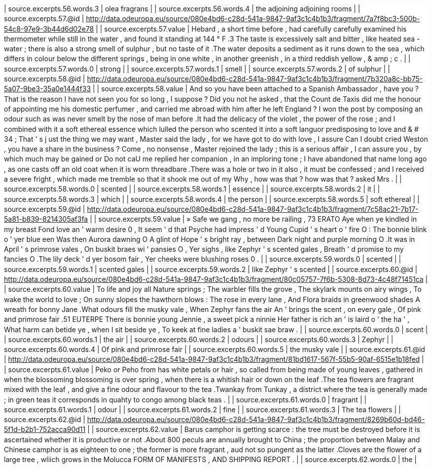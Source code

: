 | source.excerpts.56.words.3 | olea fragrans |
| source.excerpts.56.words.4 | the adjoining adjoining rooms |
| source.excerpts.57.@id | http://data.odeuropa.eu/source/080e4bd6-c28d-541a-9847-9af3c1c4b1b3/fragment/7a7f8bc3-500b-54c8-97e9-3b44d6d02e78 |
| source.excerpts.57.value | Hebard , a short time before , had carefully carefully examined his thermometer while still in the water , and found it standing at 144 ° F .3 The taste is excessively salt and bitter , like heated sea - water ; there is also a strong smell of sulphur , but no taste of it .The water deposits a sediment as it runs down to the sea , which differs in colour below the different springs , being in one white , in another greenish , in a third reddish yellow , & amp ; c . |
| source.excerpts.57.words.0 | strong |
| source.excerpts.57.words.1 | smell |
| source.excerpts.57.words.2 | of sulphur |
| source.excerpts.58.@id | http://data.odeuropa.eu/source/080e4bd6-c28d-541a-9847-9af3c1c4b1b3/fragment/7b320a8c-bb75-5a07-9be3-35a0e1444f33 |
| source.excerpts.58.value | And so you have been attached to a Spanish Ambassador , have you ? That is the reason I have not seen you for so long , I suppose ? Did you not he asked , that the Count de Taxis did me the honour of appointing me his domestic perfumer , and carried me abroad with him after he left England ? I won the post by composing an odour such as was never smelt by the nose of man before .It had the delicacy of the violet , the power of the rose ; and I combined with it a soft ethereal essence which lulled the person who scented it into a soft languor predisposing to love and & # 34 ; That ' s j ust the thing we may want , Master said the lady , for we have got to do with love , I assure Can I doubt cried Weston , you have a share in the business ? Come , no nonsense , Master rejoined the lady ; this is a serious affair , I can assure you , by which much may be gained or Do not caU me replied her companion , in an imploring tone ; I have abandoned that name long ago , as one casts off an old coat when it is worn threadbare .There was a hole or two in it also , it must be confessed ; and I received a severe fright , which made me tremble so that it shook me out of my Why , how was that ? how was that ? asked Mrs . |
| source.excerpts.58.words.0 | scented |
| source.excerpts.58.words.1 | essence |
| source.excerpts.58.words.2 | it |
| source.excerpts.58.words.3 | which |
| source.excerpts.58.words.4 | the person |
| source.excerpts.58.words.5 | soft ethereal |
| source.excerpts.59.@id | http://data.odeuropa.eu/source/080e4bd6-c28d-541a-9847-9af3c1c4b1b3/fragment/7c58ac21-7b17-5a81-b839-8214305af3fa |
| source.excerpts.59.value | » Safe we gang , no more be railing , 73 ERATO Aye when ye kindled in my breast Fond love an ' warm desire 0 , It seem ' d that Psyche had impress ' d Young Cupid ' s heart o ' fire O : The bonnie blink o ' yer blue een Was then Aurora dawning O A glint of Hope ' s bright ray , between Dark night and purple morning O .It was in April ' s primrose vales , On buskit braes wi ' pansies O , Yer sighs , like Zephyr ' s scented gales , Breath ' d promise to my fancies O .The lily deck ' d yer bosom fair , Yer cheeks were blushing roses 0 . |
| source.excerpts.59.words.0 | scented |
| source.excerpts.59.words.1 | scented gales |
| source.excerpts.59.words.2 | like Zephyr ' s scented |
| source.excerpts.60.@id | http://data.odeuropa.eu/source/080e4bd6-c28d-541a-9847-9af3c1c4b1b3/fragment/80c05757-7f6b-5308-8d73-4c48f71451ca |
| source.excerpts.60.value | To life and joy all Nature springs ; The warbler fills the grove , The skylark mounts on airy wings , To wake the world to love ; On sunny slopes the hawthorn blows : The rose in every lane , And Flora braids in greenwood shades A wreath for bonny Jane .What odours fill the musky vale , When Zephyr fans the air An ' brings the scent , on every gale , Of pink and primrose fair .51 EUTERPE There is bonnie young Jennie , a sweet pick a ninnie Her father is rich an ' is laird o ' the ha ' , What harm can betide ye , when I sit beside ye , To keek at fine ladies a ' buskit sae braw . |
| source.excerpts.60.words.0 | scent |
| source.excerpts.60.words.1 | the air |
| source.excerpts.60.words.2 | odours |
| source.excerpts.60.words.3 | Zephyr |
| source.excerpts.60.words.4 | Of pink and primrose fair |
| source.excerpts.60.words.5 | the musky vale |
| source.excerpts.61.@id | http://data.odeuropa.eu/source/080e4bd6-c28d-541a-9847-9af3c1c4b1b3/fragment/81bd1617-567f-55b5-90af-6515e1b18fed |
| source.excerpts.61.value | Peko or Peho from has white petals or hair , so called from being made of young leaves , gathered in when the blossoming blossoming is over spring , when there is a whitish hair or down on the leaf .The tea flowers are fragrant mixed with the leaf , and give a fine odour and flavour to the tea .Twankay from Tunkay , a district where the tea is generally made ; in green teas it corresponds in quahty to congo among black teas . |
| source.excerpts.61.words.0 | fragrant |
| source.excerpts.61.words.1 | odour |
| source.excerpts.61.words.2 | fine |
| source.excerpts.61.words.3 | The tea flowers |
| source.excerpts.62.@id | http://data.odeuropa.eu/source/080e4bd6-c28d-541a-9847-9af3c1c4b1b3/fragment/8269b60d-bd46-5f1d-b2b1-752acca90d11 |
| source.excerpts.62.value | Barus camphor is getting scarce : the tree must be destroyed before it is ascertained whether it is productive or not .About 800 peculs are annually brought to China ; the proportion between Malay and Chinese camphor is as eighteen to one ; the former is more fragrant , aud not so pungent as the latter .Cloves are the flower of a large tree , wliich grows in the Molucca FORM OF MANIFESTS , AND SHIPPING REPORT . |
| source.excerpts.62.words.0 | the |